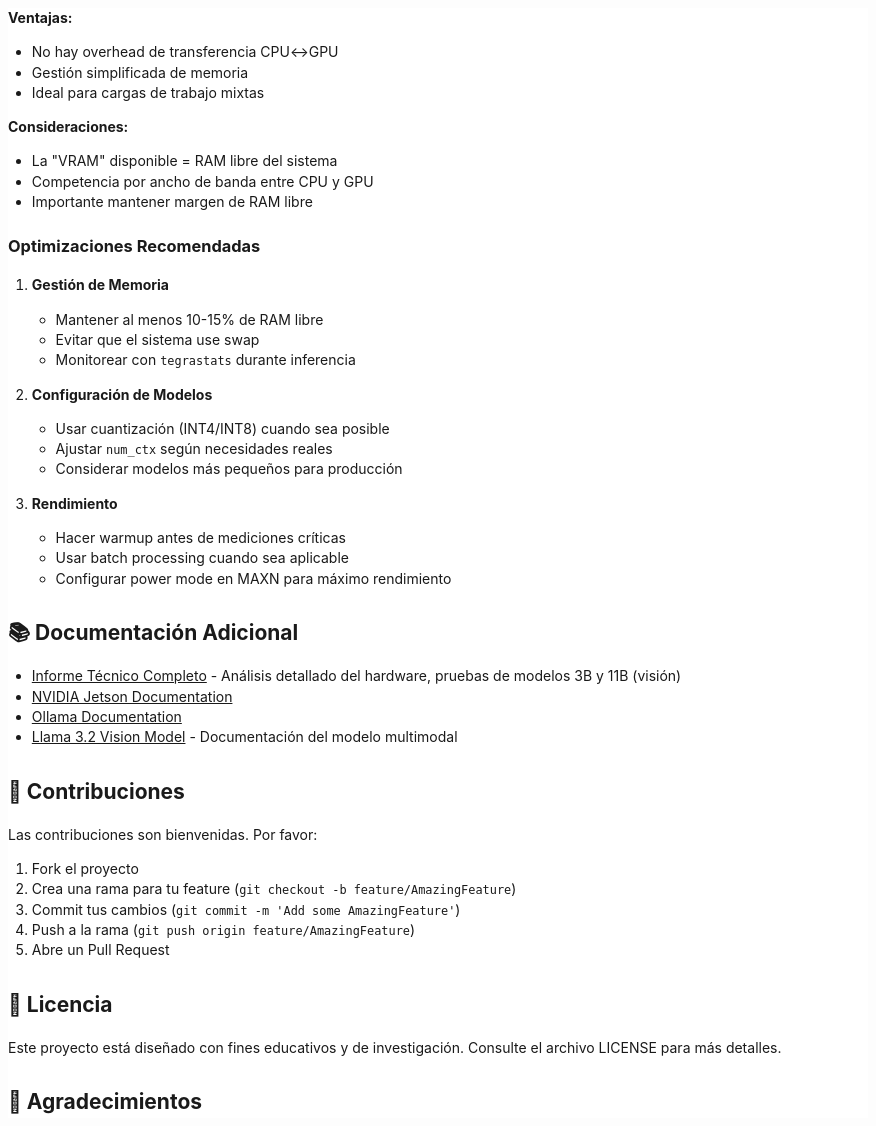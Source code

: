 **Ventajas:**
- No hay overhead de transferencia CPU↔GPU
- Gestión simplificada de memoria
- Ideal para cargas de trabajo mixtas

**Consideraciones:**
- La "VRAM" disponible = RAM libre del sistema
- Competencia por ancho de banda entre CPU y GPU
- Importante mantener margen de RAM libre

### Optimizaciones Recomendadas

1. **Gestión de Memoria**
   - Mantener al menos 10-15% de RAM libre
   - Evitar que el sistema use swap
   - Monitorear con `tegrastats` durante inferencia

2. **Configuración de Modelos**
   - Usar cuantización (INT4/INT8) cuando sea posible
   - Ajustar `num_ctx` según necesidades reales
   - Considerar modelos más pequeños para producción

3. **Rendimiento**
   - Hacer warmup antes de mediciones críticas
   - Usar batch processing cuando sea aplicable
   - Configurar power mode en MAXN para máximo rendimiento

## 📚 Documentación Adicional

- [Informe Técnico Completo](docs/Informe_Tecnico_Jetson_AGX_Orin.md) - Análisis detallado del hardware, pruebas de modelos 3B y 11B (visión)
- [NVIDIA Jetson Documentation](https://docs.nvidia.com/jetson/)
- [Ollama Documentation](https://ollama.ai/docs)
- [Llama 3.2 Vision Model](https://ollama.com/library/llama3.2-vision) - Documentación del modelo multimodal

## 🤝 Contribuciones

Las contribuciones son bienvenidas. Por favor:

1. Fork el proyecto
2. Crea una rama para tu feature (`git checkout -b feature/AmazingFeature`)
3. Commit tus cambios (`git commit -m 'Add some AmazingFeature'`)
4. Push a la rama (`git push origin feature/AmazingFeature`)
5. Abre un Pull Request

## 📝 Licencia

Este proyecto está diseñado con fines educativos y de investigación. Consulte el archivo LICENSE para más detalles.

## 🙏 Agradecimientos
